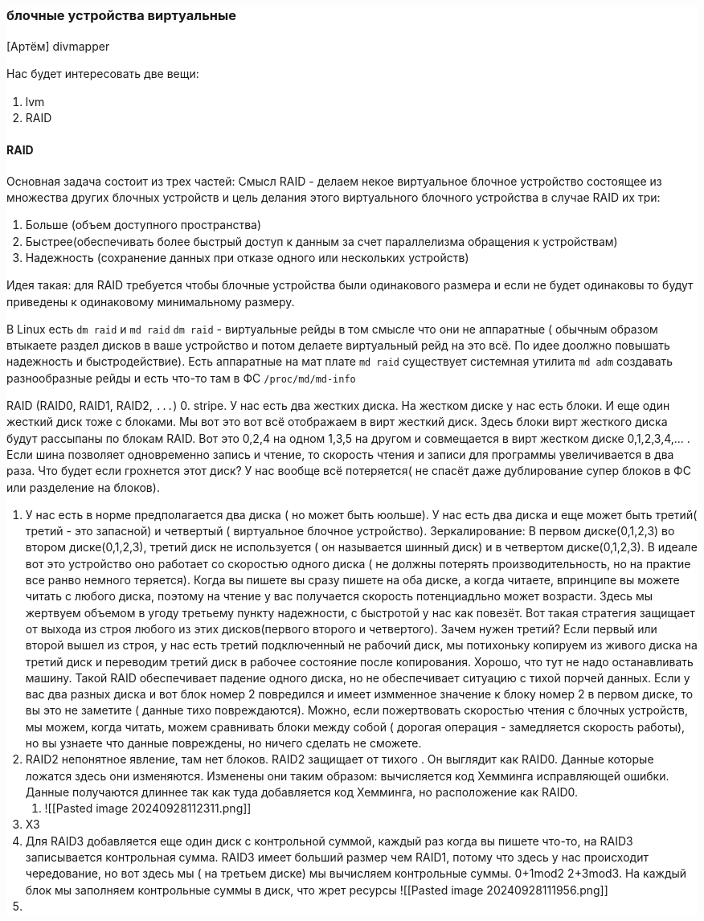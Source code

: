 ### блочные устройства виртуальные

[Артём] divmapper

Нас будет интересовать две вещи:
1) lvm
2) RAID

#### RAID

Основная задача состоит из трех частей:
Смысл RAID - делаем некое виртуальное блочное устройство состоящее из множества других блочных устройств и цель делания этого виртуального блочного устройства в случае RAID их три:
1) Больше (объем доступного пространства)
2) Быстрее(обеспечивать более быстрый доступ к данным за счет параллелизма обращения к устройствам)
3) Надежность (сохранение данных при отказе одного или нескольких устройств)

Идея такая: для RAID требуется чтобы блочные устройства были одинакового размера и если не будет одинаковы то будут приведены к одинаковому минимальному размеру. 

В Linux есть `dm raid` и `md raid`
`dm raid` - виртуальные рейды в том смысле что они не аппаратные ( обычным образом втыкаете раздел дисков в ваше устройство и потом делаете виртуальный рейд на это всё. По идее доолжно повышать надежность и быстродействие). Есть аппаратные на мат плате
`md raid`  существует системная утилита `md adm` создавать разнообразные рейды и есть что-то там в ФС `/proc/md/md-info` 

RAID (RAID0, RAID1, RAID2, `...`)
0. stripe. У нас есть два жестких диска. На жестком диске у нас есть блоки. И еще один жесткий диск тоже с блоками. Мы вот это вот всё отображаем в вирт жесткий диск. Здесь блоки вирт жесткого диска будут рассыпаны по блокам RAID. Вот это 0,2,4 на одном 1,3,5 на другом и совмещается в вирт жестком диске 0,1,2,3,4,... . Если шина позволяет одновременно запись и чтение, то скорость чтения и записи для программы увеличивается в два раза. Что будет если грохнется этот диск? У нас вообще всё потеряется( не спасёт даже дублирование супер блоков в ФС или разделение на блоков). 
1. У нас есть в норме предполагается два диска ( но может быть юольше). У нас есть два диска и еще может быть третий( третий - это запасной) и четвертый ( виртуальное блочное устройство). Зеркалирование: В первом диске(0,1,2,3) во втором диске(0,1,2,3), третий диск не используется ( он называется шинный диск) и в четвертом диске(0,1,2,3). В идеале вот это устройство оно работает со скоростью одного диска ( не должны потерять производительность, но на практие все ранво немного теряется). Когда вы пишете вы сразу пишете на оба диске, а когда читаете, впринципе вы можете читать с любого диска, поэтому на чтение у вас получается скорость потенциадльно может возрасти. Здесь мы жертвуем объемом в угоду третьему пункту надежности, с быстротой у нас как повезёт. Вот такая стратегия защищает от выхода из строя любого из этих дисков(первого второго и четвертого). Зачем нужен третий? Если первый или второй вышел из строя, у нас есть третий подключенный не рабочий диск, мы потихоньку копируем из живого диска на третий диск и переводим третий диск в рабочее состояние после копирования. Хорошо, что тут не надо останавливать машину. Такой RAID обеспечивает падение одного диска, но не обеспечивает ситуацию с тихой порчей данных. Если у вас два разных диска и вот блок номер 2 повредился и имеет измменное значение к блоку номер 2 в первом диске, то вы это не заметите ( данные тихо повреждаются). Можно, если пожертвовать скоростью чтения с блочных устройств, мы можем, когда читать, можем сравнивать блоки между собой ( дорогая операция - замедляется скорость работы), но вы узнаете что данные повреждены, но ничего сделать не сможете. 
2. RAID2 непонятное явление, там нет блоков. RAID2 защищает от тихого . Он выглядит как RAID0. Данные которые ложатся здесь они изменяются. Изменены они таким образом: вычисляется код Хемминга исправляющей ошибки. Данные получаются длиннее так как туда добавляется код Хемминга, но расположение как RAID0. 
	1. ![[Pasted image 20240928112311.png]]
3. ХЗ
4. Для RAID3 добавляется еще один диск с контрольной суммой, каждый раз когда вы пишете что-то, на RAID3 записывается контрольная сумма. RAID3 имеет больший размер чем RAID1, потому что здесь у нас происходит чередование, но вот здесь мы ( на третьем диске) мы вычисляем контрольные суммы. 0+1mod2 2+3mod3. На каждый блок мы заполняем контрольные суммы в диск, что жрет ресурсы
	 ![[Pasted image 20240928111956.png]]
4.